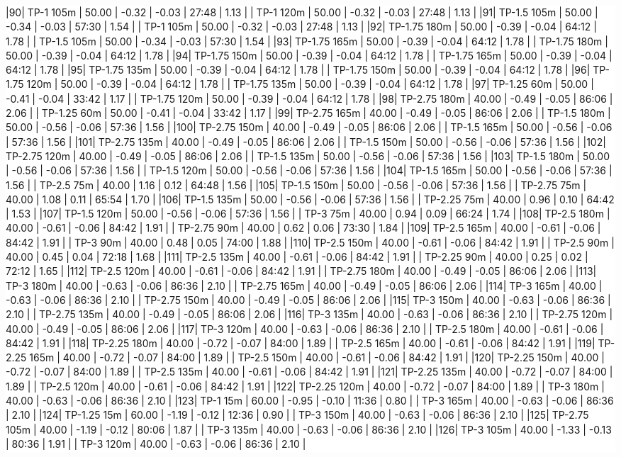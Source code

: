 |90| TP-1 105m | 50.00 | -0.32 | -0.03 | 27:48 | 1.13 |     | TP-1 120m | 50.00 | -0.32 | -0.03 | 27:48 | 1.13 |
|91| TP-1.5 105m | 50.00 | -0.34 | -0.03 | 57:30 | 1.54 |     | TP-1 105m | 50.00 | -0.32 | -0.03 | 27:48 | 1.13 |
|92| TP-1.75 180m | 50.00 | -0.39 | -0.04 | 64:12 | 1.78 |     | TP-1.5 105m | 50.00 | -0.34 | -0.03 | 57:30 | 1.54 |
|93| TP-1.75 165m | 50.00 | -0.39 | -0.04 | 64:12 | 1.78 |     | TP-1.75 180m | 50.00 | -0.39 | -0.04 | 64:12 | 1.78 |
|94| TP-1.75 150m | 50.00 | -0.39 | -0.04 | 64:12 | 1.78 |     | TP-1.75 165m | 50.00 | -0.39 | -0.04 | 64:12 | 1.78 |
|95| TP-1.75 135m | 50.00 | -0.39 | -0.04 | 64:12 | 1.78 |     | TP-1.75 150m | 50.00 | -0.39 | -0.04 | 64:12 | 1.78 |
|96| TP-1.75 120m | 50.00 | -0.39 | -0.04 | 64:12 | 1.78 |     | TP-1.75 135m | 50.00 | -0.39 | -0.04 | 64:12 | 1.78 |
|97| TP-1.25 60m | 50.00 | -0.41 | -0.04 | 33:42 | 1.17 |     | TP-1.75 120m | 50.00 | -0.39 | -0.04 | 64:12 | 1.78 |
|98| TP-2.75 180m | 40.00 | -0.49 | -0.05 | 86:06 | 2.06 |     | TP-1.25 60m | 50.00 | -0.41 | -0.04 | 33:42 | 1.17 |
|99| TP-2.75 165m | 40.00 | -0.49 | -0.05 | 86:06 | 2.06 |     | TP-1.5 180m | 50.00 | -0.56 | -0.06 | 57:36 | 1.56 |
|100| TP-2.75 150m | 40.00 | -0.49 | -0.05 | 86:06 | 2.06 |     | TP-1.5 165m | 50.00 | -0.56 | -0.06 | 57:36 | 1.56 |
|101| TP-2.75 135m | 40.00 | -0.49 | -0.05 | 86:06 | 2.06 |     | TP-1.5 150m | 50.00 | -0.56 | -0.06 | 57:36 | 1.56 |
|102| TP-2.75 120m | 40.00 | -0.49 | -0.05 | 86:06 | 2.06 |     | TP-1.5 135m | 50.00 | -0.56 | -0.06 | 57:36 | 1.56 |
|103| TP-1.5 180m | 50.00 | -0.56 | -0.06 | 57:36 | 1.56 |     | TP-1.5 120m | 50.00 | -0.56 | -0.06 | 57:36 | 1.56 |
|104| TP-1.5 165m | 50.00 | -0.56 | -0.06 | 57:36 | 1.56 |     | TP-2.5 75m | 40.00 | 1.16 | 0.12 | 64:48 | 1.56 |
|105| TP-1.5 150m | 50.00 | -0.56 | -0.06 | 57:36 | 1.56 |     | TP-2.75 75m | 40.00 | 1.08 | 0.11 | 65:54 | 1.70 |
|106| TP-1.5 135m | 50.00 | -0.56 | -0.06 | 57:36 | 1.56 |     | TP-2.25 75m | 40.00 | 0.96 | 0.10 | 64:42 | 1.53 |
|107| TP-1.5 120m | 50.00 | -0.56 | -0.06 | 57:36 | 1.56 |     | TP-3 75m | 40.00 | 0.94 | 0.09 | 66:24 | 1.74 |
|108| TP-2.5 180m | 40.00 | -0.61 | -0.06 | 84:42 | 1.91 |     | TP-2.75 90m | 40.00 | 0.62 | 0.06 | 73:30 | 1.84 |
|109| TP-2.5 165m | 40.00 | -0.61 | -0.06 | 84:42 | 1.91 |     | TP-3 90m | 40.00 | 0.48 | 0.05 | 74:00 | 1.88 |
|110| TP-2.5 150m | 40.00 | -0.61 | -0.06 | 84:42 | 1.91 |     | TP-2.5 90m | 40.00 | 0.45 | 0.04 | 72:18 | 1.68 |
|111| TP-2.5 135m | 40.00 | -0.61 | -0.06 | 84:42 | 1.91 |     | TP-2.25 90m | 40.00 | 0.25 | 0.02 | 72:12 | 1.65 |
|112| TP-2.5 120m | 40.00 | -0.61 | -0.06 | 84:42 | 1.91 |     | TP-2.75 180m | 40.00 | -0.49 | -0.05 | 86:06 | 2.06 |
|113| TP-3 180m | 40.00 | -0.63 | -0.06 | 86:36 | 2.10 |     | TP-2.75 165m | 40.00 | -0.49 | -0.05 | 86:06 | 2.06 |
|114| TP-3 165m | 40.00 | -0.63 | -0.06 | 86:36 | 2.10 |     | TP-2.75 150m | 40.00 | -0.49 | -0.05 | 86:06 | 2.06 |
|115| TP-3 150m | 40.00 | -0.63 | -0.06 | 86:36 | 2.10 |     | TP-2.75 135m | 40.00 | -0.49 | -0.05 | 86:06 | 2.06 |
|116| TP-3 135m | 40.00 | -0.63 | -0.06 | 86:36 | 2.10 |     | TP-2.75 120m | 40.00 | -0.49 | -0.05 | 86:06 | 2.06 |
|117| TP-3 120m | 40.00 | -0.63 | -0.06 | 86:36 | 2.10 |     | TP-2.5 180m | 40.00 | -0.61 | -0.06 | 84:42 | 1.91 |
|118| TP-2.25 180m | 40.00 | -0.72 | -0.07 | 84:00 | 1.89 |     | TP-2.5 165m | 40.00 | -0.61 | -0.06 | 84:42 | 1.91 |
|119| TP-2.25 165m | 40.00 | -0.72 | -0.07 | 84:00 | 1.89 |     | TP-2.5 150m | 40.00 | -0.61 | -0.06 | 84:42 | 1.91 |
|120| TP-2.25 150m | 40.00 | -0.72 | -0.07 | 84:00 | 1.89 |     | TP-2.5 135m | 40.00 | -0.61 | -0.06 | 84:42 | 1.91 |
|121| TP-2.25 135m | 40.00 | -0.72 | -0.07 | 84:00 | 1.89 |     | TP-2.5 120m | 40.00 | -0.61 | -0.06 | 84:42 | 1.91 |
|122| TP-2.25 120m | 40.00 | -0.72 | -0.07 | 84:00 | 1.89 |     | TP-3 180m | 40.00 | -0.63 | -0.06 | 86:36 | 2.10 |
|123| TP-1 15m | 60.00 | -0.95 | -0.10 | 11:36 | 0.80 |     | TP-3 165m | 40.00 | -0.63 | -0.06 | 86:36 | 2.10 |
|124| TP-1.25 15m | 60.00 | -1.19 | -0.12 | 12:36 | 0.90 |     | TP-3 150m | 40.00 | -0.63 | -0.06 | 86:36 | 2.10 |
|125| TP-2.75 105m | 40.00 | -1.19 | -0.12 | 80:06 | 1.87 |     | TP-3 135m | 40.00 | -0.63 | -0.06 | 86:36 | 2.10 |
|126| TP-3 105m | 40.00 | -1.33 | -0.13 | 80:36 | 1.91 |     | TP-3 120m | 40.00 | -0.63 | -0.06 | 86:36 | 2.10 |